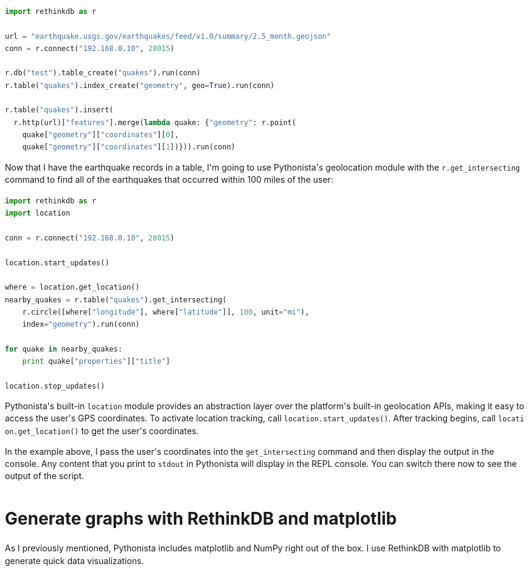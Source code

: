 ```python
import rethinkdb as r

url = "earthquake.usgs.gov/earthquakes/feed/v1.0/summary/2.5_month.geojson"
conn = r.connect("192.168.0.10", 28015)

r.db("test").table_create("quakes").run(conn)
r.table("quakes").index_create("geometry", geo=True).run(conn)

r.table("quakes").insert(
  r.http(url)["features"].merge(lambda quake: {"geometry": r.point(
    quake["geometry"]["coordinates"][0],
    quake["geometry"]["coordinates"][1])})).run(conn)
```

Now that I have the earthquake records in a table, I'm going to use
Pythonista's geolocation module with the `r.get_intersecting` command to
find all of the earthquakes that occurred within 100 miles of the user:

```python
import rethinkdb as r
import location

conn = r.connect("192.168.0.10", 28015)

location.start_updates()

where = location.get_location()
nearby_quakes = r.table("quakes").get_intersecting(
    r.circle([where["longitude"], where["latitude"]], 100, unit="mi"),
    index="geometry").run(conn)
	
for quake in nearby_quakes:
    print quake["properties"]["title"]
	
location.stop_updates()
```

Pythonista's built-in `location` module provides an abstraction layer over
the platform's built-in geolocation APIs, making it easy to access the
user's GPS coordinates. To activate location tracking, call
`location.start_updates()`. After tracking begins, call
`location.get_location()` to get the user's coordinates.

In the example above, I pass the user's coordinates into the
`get_intersecting` command and then display the output in the console.
Any content that you print to `stdout` in Pythonista will display in the
REPL console. You can switch there now to see the output of the script.

# Generate graphs with RethinkDB and matplotlib

As I previously mentioned, Pythonista includes matplotlib and NumPy right
out of the box. I use RethinkDB with matplotlib to generate quick data
visualizations.


[Pythonista]: http://omz-software.com/pythonista/
[matplotlib]: http://matplotlib.org/
[NumPy]: http://www.numpy.org/
[pipsta]: https://gist.github.com/pudquick/4116558
[usgs]: http://earthquake.usgs.gov/earthquakes/feed/v1.0/geojson.php
[earthquakedemo]: http://rethinkdb.com/blog/earthquake-geojson/
[auth]: http://rethinkdb.com/docs/security/
[install]: http://rethinkdb.com/docs/install
[guide]: http://rethinkdb.com/docs/guide/javascript/